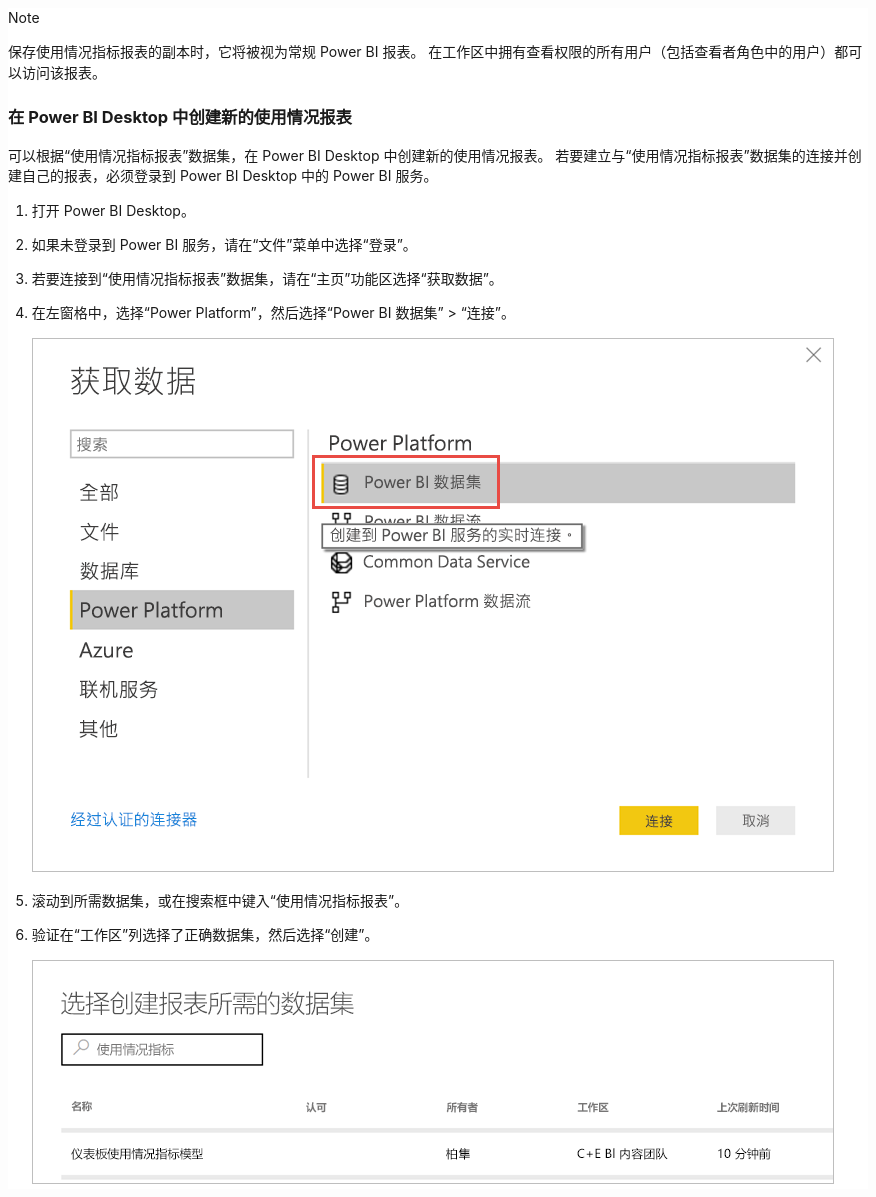 > [!NOTE]
> 保存使用情况指标报表的副本时，它将被视为常规 Power BI 报表。 在工作区中拥有查看权限的所有用户（包括查看者角色中的用户）都可以访问该报表。


### <a name="create-a-new-usage-report-in-power-bi-desktop"></a>在 Power BI Desktop 中创建新的使用情况报表

可以根据“使用情况指标报表”数据集，在 Power BI Desktop 中创建新的使用情况报表。 若要建立与“使用情况指标报表”数据集的连接并创建自己的报表，必须登录到 Power BI Desktop 中的 Power BI 服务。 

1. 打开 Power BI Desktop。

2. 如果未登录到 Power BI 服务，请在“文件”菜单中选择“登录”。

1. 若要连接到“使用情况指标报表”数据集，请在“主页”功能区选择“获取数据”。

4. 在左窗格中，选择“Power Platform”，然后选择“Power BI 数据集” > “连接”。

    ![“获取数据”>“Power Platform”](media/service-modern-usage-metrics/power-bi-desktop-get-data.png)

1. 滚动到所需数据集，或在搜索框中键入“使用情况指标报表”。 

6. 验证在“工作区”列选择了正确数据集，然后选择“创建”。 

    ![选择“使用情况指标报表”数据集](media/service-modern-usage-metrics/power-bi-desktop-select-usage-metrics.png)
